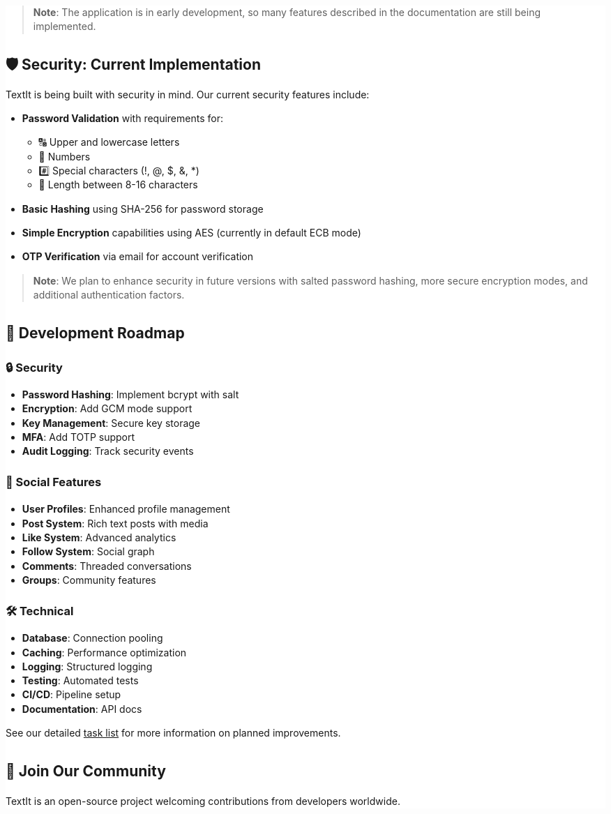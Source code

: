 > **Note**: The application is in early development, so many features described in the documentation are still being implemented.

## 🛡️ Security: Current Implementation

TextIt is being built with security in mind. Our current security features include:

- **Password Validation** with requirements for:
  - 🔠 Upper and lowercase letters
  - 🔢 Numbers
  - #️⃣ Special characters (!, @, $, &, *)
  - 📏 Length between 8-16 characters

- **Basic Hashing** using SHA-256 for password storage

- **Simple Encryption** capabilities using AES (currently in default ECB mode)

- **OTP Verification** via email for account verification

> **Note**: We plan to enhance security in future versions with salted password hashing, more secure encryption modes, and additional authentication factors.

## 🔮 Development Roadmap

### 🔒 Security
- **Password Hashing**: Implement bcrypt with salt
- **Encryption**: Add GCM mode support
- **Key Management**: Secure key storage
- **MFA**: Add TOTP support
- **Audit Logging**: Track security events

### 📱 Social Features
- **User Profiles**: Enhanced profile management
- **Post System**: Rich text posts with media
- **Like System**: Advanced analytics
- **Follow System**: Social graph
- **Comments**: Threaded conversations
- **Groups**: Community features

### 🛠️ Technical
- **Database**: Connection pooling
- **Caching**: Performance optimization
- **Logging**: Structured logging
- **Testing**: Automated tests
- **CI/CD**: Pipeline setup
- **Documentation**: API docs

See our detailed [task list](docs/tasks.md) for more information on planned improvements.

## 🤝 Join Our Community

TextIt is an open-source project welcoming contributions from developers worldwide.
